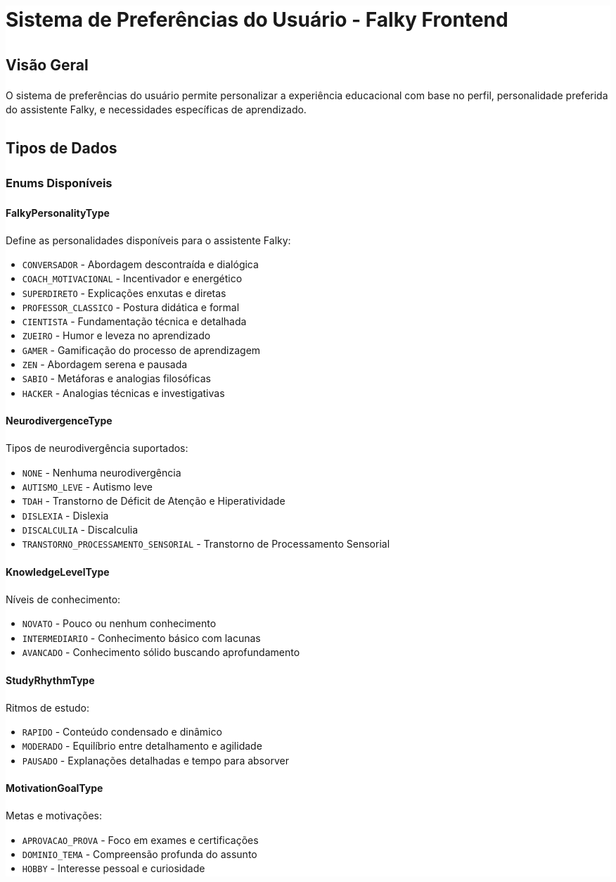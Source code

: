 # Sistema de Preferências do Usuário - Falky Frontend

## Visão Geral

O sistema de preferências do usuário permite personalizar a experiência educacional com base no perfil, personalidade preferida do assistente Falky, e necessidades específicas de aprendizado.

## Tipos de Dados

### Enums Disponíveis

#### FalkyPersonalityType
Define as personalidades disponíveis para o assistente Falky:
- `CONVERSADOR` - Abordagem descontraída e dialógica
- `COACH_MOTIVACIONAL` - Incentivador e energético
- `SUPERDIRETO` - Explicações enxutas e diretas
- `PROFESSOR_CLASSICO` - Postura didática e formal
- `CIENTISTA` - Fundamentação técnica e detalhada
- `ZUEIRO` - Humor e leveza no aprendizado
- `GAMER` - Gamificação do processo de aprendizagem
- `ZEN` - Abordagem serena e pausada
- `SABIO` - Metáforas e analogias filosóficas
- `HACKER` - Analogias técnicas e investigativas

#### NeurodivergenceType
Tipos de neurodivergência suportados:
- `NONE` - Nenhuma neurodivergência
- `AUTISMO_LEVE` - Autismo leve
- `TDAH` - Transtorno de Déficit de Atenção e Hiperatividade
- `DISLEXIA` - Dislexia
- `DISCALCULIA` - Discalculia
- `TRANSTORNO_PROCESSAMENTO_SENSORIAL` - Transtorno de Processamento Sensorial

#### KnowledgeLevelType
Níveis de conhecimento:
- `NOVATO` - Pouco ou nenhum conhecimento
- `INTERMEDIARIO` - Conhecimento básico com lacunas
- `AVANCADO` - Conhecimento sólido buscando aprofundamento

#### StudyRhythmType
Ritmos de estudo:
- `RAPIDO` - Conteúdo condensado e dinâmico
- `MODERADO` - Equilíbrio entre detalhamento e agilidade
- `PAUSADO` - Explanações detalhadas e tempo para absorver

#### MotivationGoalType
Metas e motivações:
- `APROVACAO_PROVA` - Foco em exames e certificações
- `DOMINIO_TEMA` - Compreensão profunda do assunto
- `HOBBY` - Interesse pessoal e curiosidade
